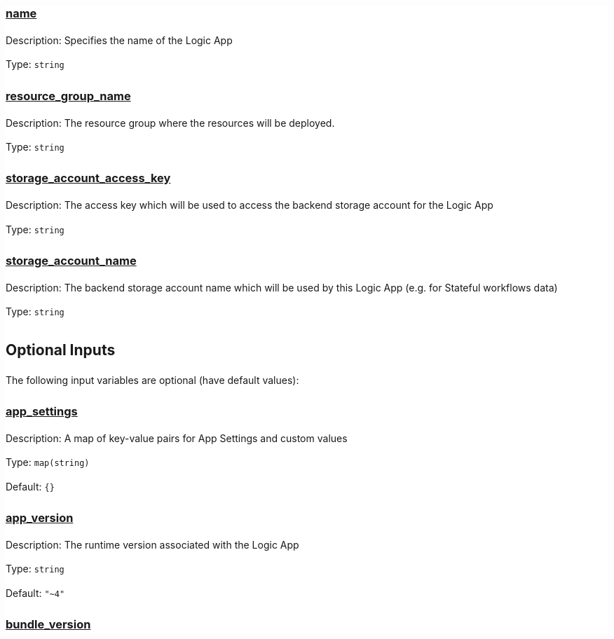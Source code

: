 ### <a name="input_name"></a> [name](#input\_name)

Description: Specifies the name of the Logic App

Type: `string`

### <a name="input_resource_group_name"></a> [resource\_group\_name](#input\_resource\_group\_name)

Description: The resource group where the resources will be deployed.

Type: `string`

### <a name="input_storage_account_access_key"></a> [storage\_account\_access\_key](#input\_storage\_account\_access\_key)

Description: The access key which will be used to access the backend storage account for the Logic App

Type: `string`

### <a name="input_storage_account_name"></a> [storage\_account\_name](#input\_storage\_account\_name)

Description: The backend storage account name which will be used by this Logic App (e.g. for Stateful workflows data)

Type: `string`

## Optional Inputs

The following input variables are optional (have default values):

### <a name="input_app_settings"></a> [app\_settings](#input\_app\_settings)

Description: A map of key-value pairs for App Settings and custom values

Type: `map(string)`

Default: `{}`

### <a name="input_app_version"></a> [app\_version](#input\_app\_version)

Description: The runtime version associated with the Logic App

Type: `string`

Default: `"~4"`

### <a name="input_bundle_version"></a> [bundle\_version](#input\_bundle\_version)
